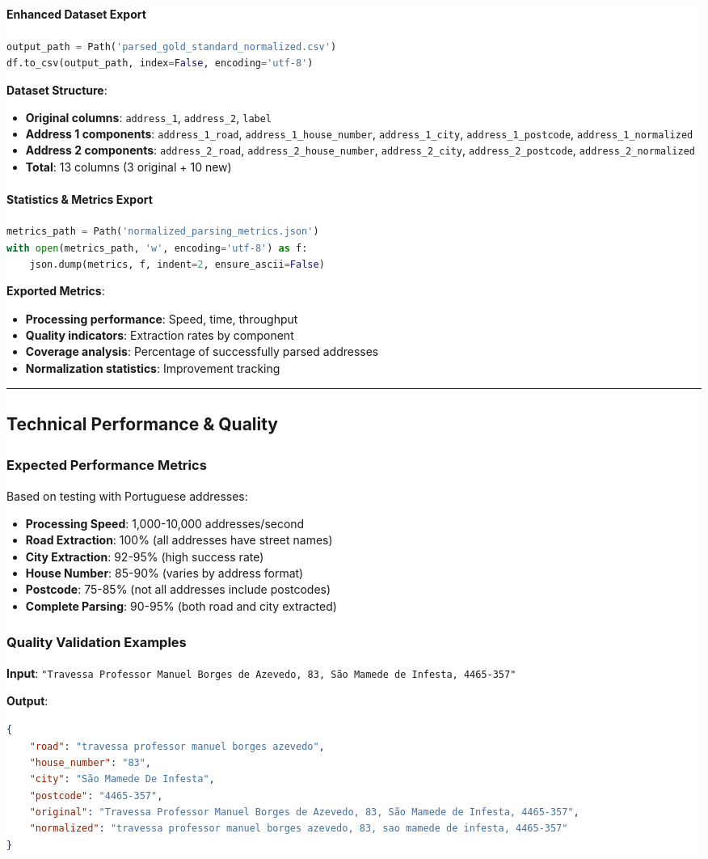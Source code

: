 #### Enhanced Dataset Export
```python
output_path = Path('parsed_gold_standard_normalized.csv')
df.to_csv(output_path, index=False, encoding='utf-8')
```

**Dataset Structure**:
- **Original columns**: `address_1`, `address_2`, `label`
- **Address 1 components**: `address_1_road`, `address_1_house_number`, `address_1_city`, `address_1_postcode`, `address_1_normalized`
- **Address 2 components**: `address_2_road`, `address_2_house_number`, `address_2_city`, `address_2_postcode`, `address_2_normalized`
- **Total**: 13 columns (3 original + 10 new)

#### Statistics & Metrics Export
```python
metrics_path = Path('normalized_parsing_metrics.json')
with open(metrics_path, 'w', encoding='utf-8') as f:
    json.dump(metrics, f, indent=2, ensure_ascii=False)
```

**Exported Metrics**:
- **Processing performance**: Speed, time, throughput
- **Quality indicators**: Extraction rates by component
- **Coverage analysis**: Percentage of successfully parsed addresses
- **Normalization statistics**: Improvement tracking

---

## Technical Performance & Quality

### Expected Performance Metrics

Based on testing with Portuguese addresses:

- **Processing Speed**: 1,000-10,000 addresses/second
- **Road Extraction**: 100% (all addresses have street names)
- **City Extraction**: 92-95% (high success rate)
- **House Number**: 85-90% (varies by address format)
- **Postcode**: 75-85% (not all addresses include postcodes)
- **Complete Parsing**: 90-95% (both road and city extracted)

### Quality Validation Examples

**Input**: `"Travessa Professor Manuel Borges de Azevedo, 83, São Mamede de Infesta, 4465-357"`

**Output**:
```json
{
    "road": "travessa professor manuel borges azevedo",
    "house_number": "83",
    "city": "São Mamede De Infesta",
    "postcode": "4465-357",
    "original": "Travessa Professor Manuel Borges de Azevedo, 83, São Mamede de Infesta, 4465-357",
    "normalized": "travessa professor manuel borges azevedo, 83, sao mamede de infesta, 4465-357"
}
```
